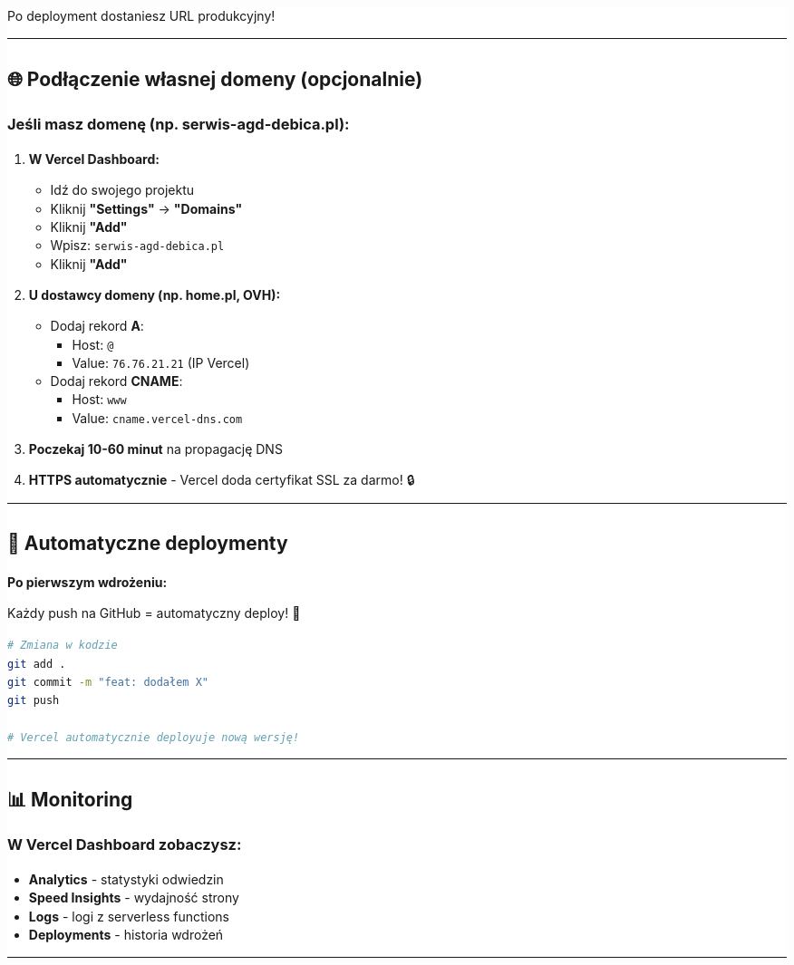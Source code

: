 Po deployment dostaniesz URL produkcyjny!

---

## 🌐 Podłączenie własnej domeny (opcjonalnie)

### Jeśli masz domenę (np. serwis-agd-debica.pl):

1. **W Vercel Dashboard:**
   - Idź do swojego projektu
   - Kliknij **"Settings"** → **"Domains"**
   - Kliknij **"Add"**
   - Wpisz: `serwis-agd-debica.pl`
   - Kliknij **"Add"**

2. **U dostawcy domeny (np. home.pl, OVH):**
   - Dodaj rekord **A**:
     - Host: `@`
     - Value: `76.76.21.21` (IP Vercel)
   - Dodaj rekord **CNAME**:
     - Host: `www`
     - Value: `cname.vercel-dns.com`

3. **Poczekaj 10-60 minut** na propagację DNS

4. **HTTPS automatycznie** - Vercel doda certyfikat SSL za darmo! 🔒

---

## 🔄 Automatyczne deploymenty

**Po pierwszym wdrożeniu:**

Każdy push na GitHub = automatyczny deploy! 🚀

```bash
# Zmiana w kodzie
git add .
git commit -m "feat: dodałem X"
git push

# Vercel automatycznie deployuje nową wersję!
```

---

## 📊 Monitoring

### W Vercel Dashboard zobaczysz:

- **Analytics** - statystyki odwiedzin
- **Speed Insights** - wydajność strony
- **Logs** - logi z serverless functions
- **Deployments** - historia wdrożeń

---